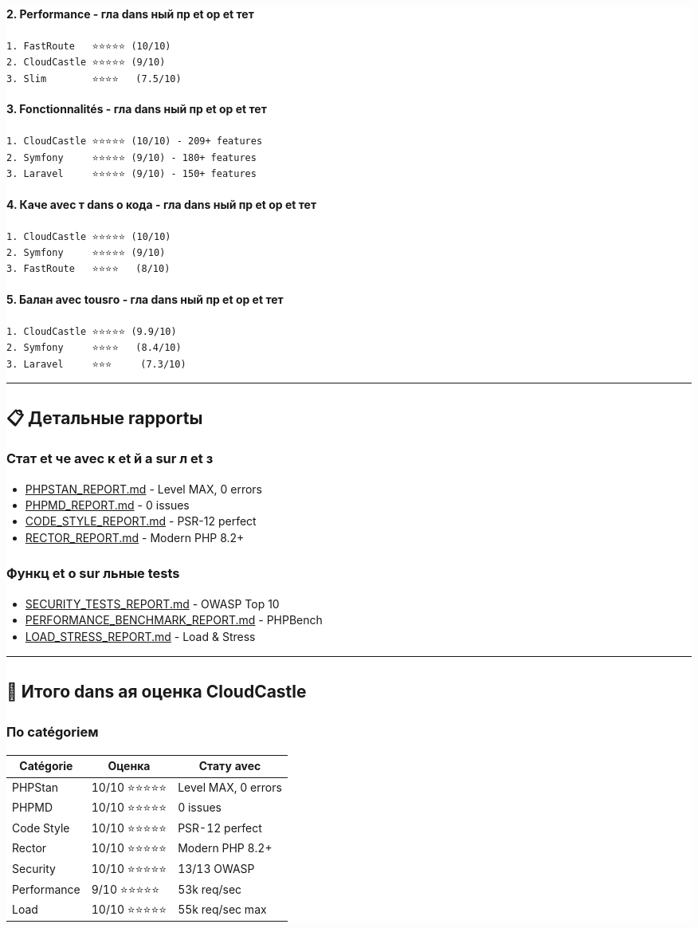 #### 2. Performance - гла dans ный пр et ор et тет
```
1. FastRoute   ⭐⭐⭐⭐⭐ (10/10)
2. CloudCastle ⭐⭐⭐⭐⭐ (9/10)
3. Slim        ⭐⭐⭐⭐   (7.5/10)
```

#### 3. Fonctionnalités - гла dans ный пр et ор et тет
```
1. CloudCastle ⭐⭐⭐⭐⭐ (10/10) - 209+ features
2. Symfony     ⭐⭐⭐⭐⭐ (9/10) - 180+ features
3. Laravel     ⭐⭐⭐⭐⭐ (9/10) - 150+ features
```

#### 4. Каче avec т dans о кода - гла dans ный пр et ор et тет
```
1. CloudCastle ⭐⭐⭐⭐⭐ (10/10)
2. Symfony     ⭐⭐⭐⭐⭐ (9/10)
3. FastRoute   ⭐⭐⭐⭐   (8/10)
```

#### 5. Балан avec  tousго - гла dans ный пр et ор et тет
```
1. CloudCastle ⭐⭐⭐⭐⭐ (9.9/10)
2. Symfony     ⭐⭐⭐⭐   (8.4/10)
3. Laravel     ⭐⭐⭐     (7.3/10)
```

---

## 📋 Детальные rapportы

### Стат et че avec к et й а sur л et з
- [PHPSTAN_REPORT.md](tests/PHPSTAN_REPORT.md) - Level MAX, 0 errors
- [PHPMD_REPORT.md](tests/PHPMD_REPORT.md) - 0 issues
- [CODE_STYLE_REPORT.md](tests/CODE_STYLE_REPORT.md) - PSR-12 perfect
- [RECTOR_REPORT.md](tests/RECTOR_REPORT.md) - Modern PHP 8.2+

### Функц et о sur льные tests
- [SECURITY_TESTS_REPORT.md](tests/SECURITY_TESTS_REPORT.md) - OWASP Top 10
- [PERFORMANCE_BENCHMARK_REPORT.md](tests/PERFORMANCE_BENCHMARK_REPORT.md) - PHPBench
- [LOAD_STRESS_REPORT.md](tests/LOAD_STRESS_REPORT.md) - Load & Stress

---

## 🏅 Итого dans ая оценка CloudCastle

### По catégorieм

| Catégorie | Оценка | Стату avec  |
|-----------|--------|--------|
| PHPStan | 10/10 ⭐⭐⭐⭐⭐ | Level MAX, 0 errors |
| PHPMD | 10/10 ⭐⭐⭐⭐⭐ | 0 issues |
| Code Style | 10/10 ⭐⭐⭐⭐⭐ | PSR-12 perfect |
| Rector | 10/10 ⭐⭐⭐⭐⭐ | Modern PHP 8.2+ |
| Security | 10/10 ⭐⭐⭐⭐⭐ | 13/13 OWASP |
| Performance | 9/10 ⭐⭐⭐⭐⭐ | 53k req/sec |
| Load | 10/10 ⭐⭐⭐⭐⭐ | 55k req/sec max |